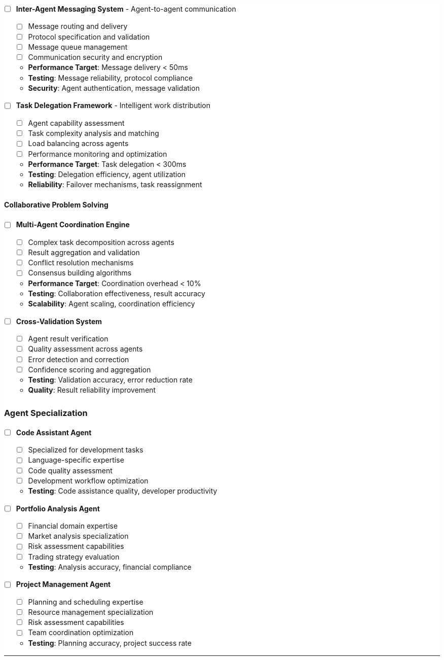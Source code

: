 - [ ] **Inter-Agent Messaging System** - Agent-to-agent communication
  - [ ] Message routing and delivery
  - [ ] Protocol specification and validation
  - [ ] Message queue management
  - [ ] Communication security and encryption
  - **Performance Target**: Message delivery < 50ms
  - **Testing**: Message reliability, protocol compliance
  - **Security**: Agent authentication, message validation

- [ ] **Task Delegation Framework** - Intelligent work distribution
  - [ ] Agent capability assessment
  - [ ] Task complexity analysis and matching
  - [ ] Load balancing across agents
  - [ ] Performance monitoring and optimization
  - **Performance Target**: Task delegation < 300ms
  - **Testing**: Delegation efficiency, agent utilization
  - **Reliability**: Failover mechanisms, task reassignment

#### Collaborative Problem Solving

- [ ] **Multi-Agent Coordination Engine**
  - [ ] Complex task decomposition across agents
  - [ ] Result aggregation and validation
  - [ ] Conflict resolution mechanisms
  - [ ] Consensus building algorithms
  - **Performance Target**: Coordination overhead < 10%
  - **Testing**: Collaboration effectiveness, result accuracy
  - **Scalability**: Agent scaling, coordination efficiency

- [ ] **Cross-Validation System**
  - [ ] Agent result verification
  - [ ] Quality assessment across agents
  - [ ] Error detection and correction
  - [ ] Confidence scoring and aggregation
  - **Testing**: Validation accuracy, error reduction rate
  - **Quality**: Result reliability improvement

### Agent Specialization

- [ ] **Code Assistant Agent**
  - [ ] Specialized for development tasks
  - [ ] Language-specific expertise
  - [ ] Code quality assessment
  - [ ] Development workflow optimization
  - **Testing**: Code assistance quality, developer productivity

- [ ] **Portfolio Analysis Agent**
  - [ ] Financial domain expertise
  - [ ] Market analysis specialization
  - [ ] Risk assessment capabilities
  - [ ] Trading strategy evaluation
  - **Testing**: Analysis accuracy, financial compliance

- [ ] **Project Management Agent**
  - [ ] Planning and scheduling expertise
  - [ ] Resource management specialization
  - [ ] Risk assessment capabilities
  - [ ] Team coordination optimization
  - **Testing**: Planning accuracy, project success rate

---